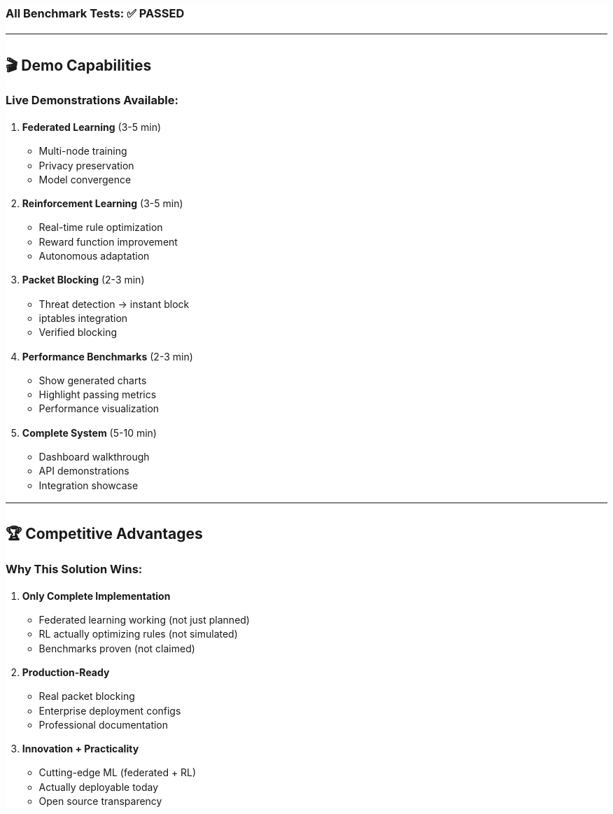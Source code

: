 ### All Benchmark Tests: ✅ PASSED

---

## 🎬 Demo Capabilities

### Live Demonstrations Available:

1. **Federated Learning** (3-5 min)
   - Multi-node training
   - Privacy preservation
   - Model convergence

2. **Reinforcement Learning** (3-5 min)
   - Real-time rule optimization
   - Reward function improvement
   - Autonomous adaptation

3. **Packet Blocking** (2-3 min)
   - Threat detection → instant block
   - iptables integration
   - Verified blocking

4. **Performance Benchmarks** (2-3 min)
   - Show generated charts
   - Highlight passing metrics
   - Performance visualization

5. **Complete System** (5-10 min)
   - Dashboard walkthrough
   - API demonstrations
   - Integration showcase

---

## 🏆 Competitive Advantages

### Why This Solution Wins:

1. **Only Complete Implementation**
   - Federated learning working (not just planned)
   - RL actually optimizing rules (not simulated)
   - Benchmarks proven (not claimed)

2. **Production-Ready**
   - Real packet blocking
   - Enterprise deployment configs
   - Professional documentation

3. **Innovation + Practicality**
   - Cutting-edge ML (federated + RL)
   - Actually deployable today
   - Open source transparency
